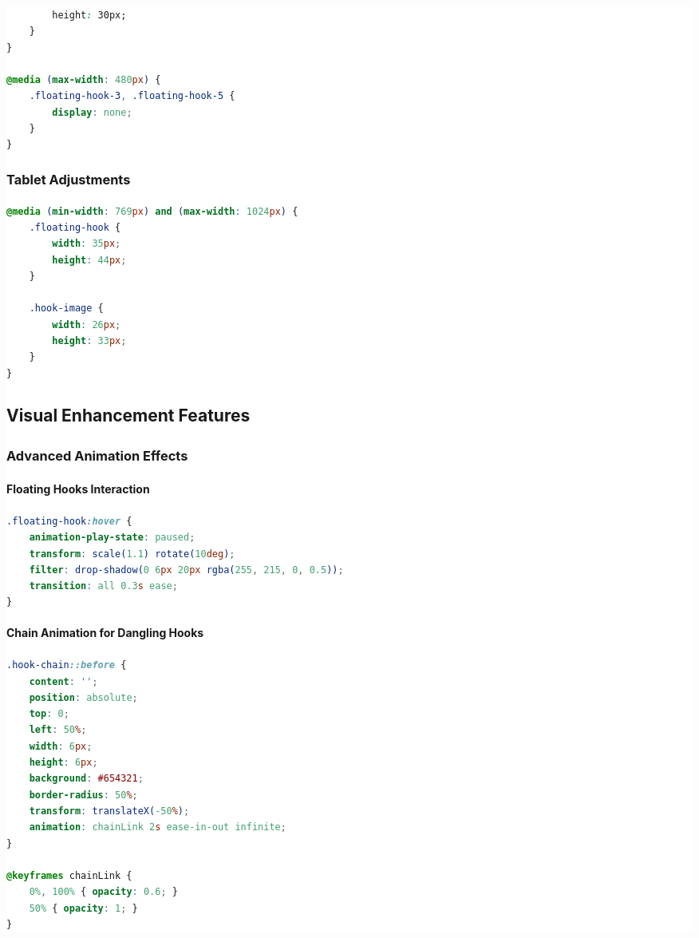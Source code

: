```css
        height: 30px;
    }
}

@media (max-width: 480px) {
    .floating-hook-3, .floating-hook-5 {
        display: none;
    }
}
```

### Tablet Adjustments
```css
@media (min-width: 769px) and (max-width: 1024px) {
    .floating-hook {
        width: 35px;
        height: 44px;
    }
    
    .hook-image {
        width: 26px;
        height: 33px;
    }
}
```

## Visual Enhancement Features

### Advanced Animation Effects

#### Floating Hooks Interaction
```css
.floating-hook:hover {
    animation-play-state: paused;
    transform: scale(1.1) rotate(10deg);
    filter: drop-shadow(0 6px 20px rgba(255, 215, 0, 0.5));
    transition: all 0.3s ease;
}
```

#### Chain Animation for Dangling Hooks
```css
.hook-chain::before {
    content: '';
    position: absolute;
    top: 0;
    left: 50%;
    width: 6px;
    height: 6px;
    background: #654321;
    border-radius: 50%;
    transform: translateX(-50%);
    animation: chainLink 2s ease-in-out infinite;
}

@keyframes chainLink {
    0%, 100% { opacity: 0.6; }
    50% { opacity: 1; }
}
```
